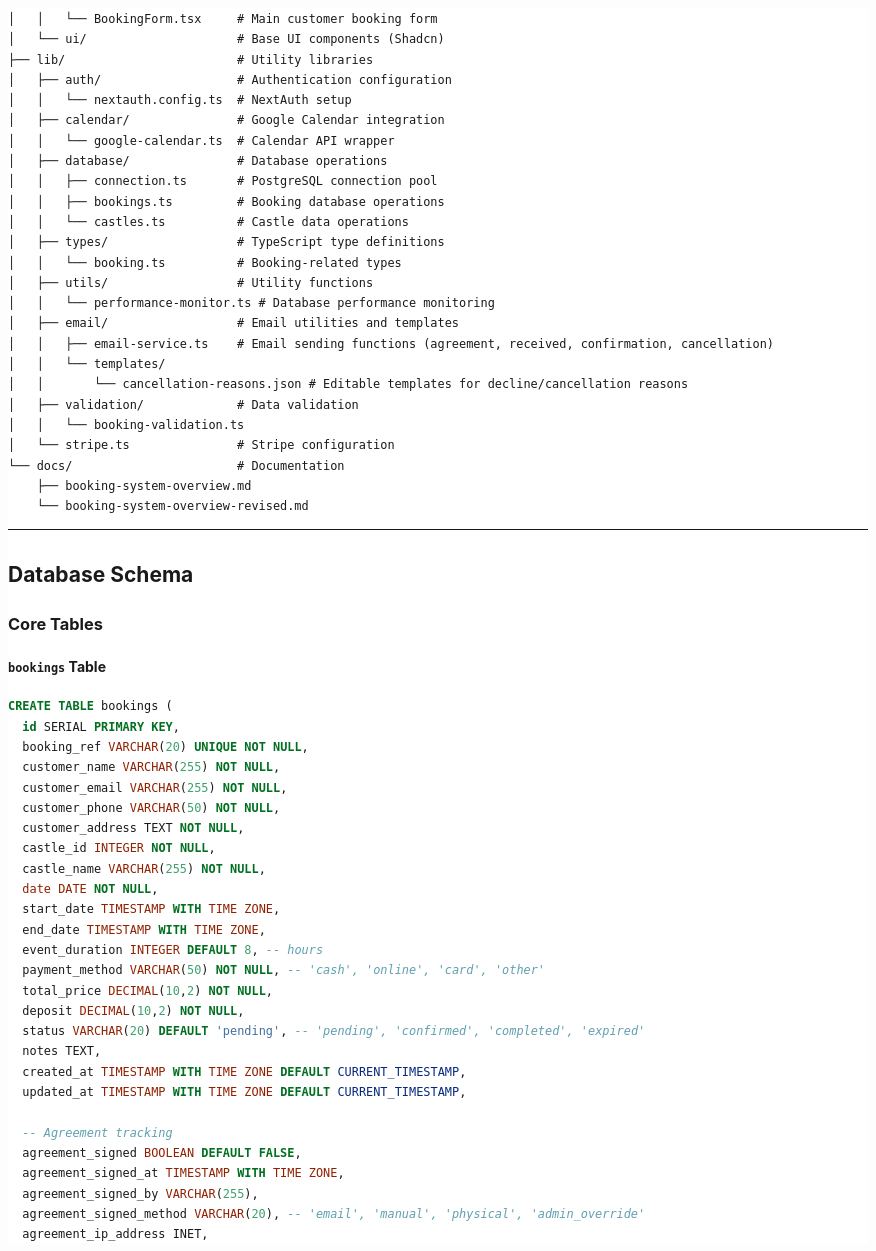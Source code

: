 ```
│   │   └── BookingForm.tsx     # Main customer booking form
│   └── ui/                     # Base UI components (Shadcn)
├── lib/                        # Utility libraries
│   ├── auth/                   # Authentication configuration
│   │   └── nextauth.config.ts  # NextAuth setup
│   ├── calendar/               # Google Calendar integration
│   │   └── google-calendar.ts  # Calendar API wrapper
│   ├── database/               # Database operations
│   │   ├── connection.ts       # PostgreSQL connection pool
│   │   ├── bookings.ts         # Booking database operations
│   │   └── castles.ts          # Castle data operations
│   ├── types/                  # TypeScript type definitions
│   │   └── booking.ts          # Booking-related types
│   ├── utils/                  # Utility functions
│   │   └── performance-monitor.ts # Database performance monitoring
│   ├── email/                  # Email utilities and templates
│   │   ├── email-service.ts    # Email sending functions (agreement, received, confirmation, cancellation)
│   │   └── templates/
│   │       └── cancellation-reasons.json # Editable templates for decline/cancellation reasons
│   ├── validation/             # Data validation
│   │   └── booking-validation.ts
│   └── stripe.ts               # Stripe configuration
└── docs/                       # Documentation
    ├── booking-system-overview.md
    └── booking-system-overview-revised.md
```

---

## Database Schema

### Core Tables

#### `bookings` Table
```sql
CREATE TABLE bookings (
  id SERIAL PRIMARY KEY,
  booking_ref VARCHAR(20) UNIQUE NOT NULL,
  customer_name VARCHAR(255) NOT NULL,
  customer_email VARCHAR(255) NOT NULL,
  customer_phone VARCHAR(50) NOT NULL,
  customer_address TEXT NOT NULL,
  castle_id INTEGER NOT NULL,
  castle_name VARCHAR(255) NOT NULL,
  date DATE NOT NULL,
  start_date TIMESTAMP WITH TIME ZONE,
  end_date TIMESTAMP WITH TIME ZONE,
  event_duration INTEGER DEFAULT 8, -- hours
  payment_method VARCHAR(50) NOT NULL, -- 'cash', 'online', 'card', 'other'
  total_price DECIMAL(10,2) NOT NULL,
  deposit DECIMAL(10,2) NOT NULL,
  status VARCHAR(20) DEFAULT 'pending', -- 'pending', 'confirmed', 'completed', 'expired'
  notes TEXT,
  created_at TIMESTAMP WITH TIME ZONE DEFAULT CURRENT_TIMESTAMP,
  updated_at TIMESTAMP WITH TIME ZONE DEFAULT CURRENT_TIMESTAMP,
  
  -- Agreement tracking
  agreement_signed BOOLEAN DEFAULT FALSE,
  agreement_signed_at TIMESTAMP WITH TIME ZONE,
  agreement_signed_by VARCHAR(255),
  agreement_signed_method VARCHAR(20), -- 'email', 'manual', 'physical', 'admin_override'
  agreement_ip_address INET,
```